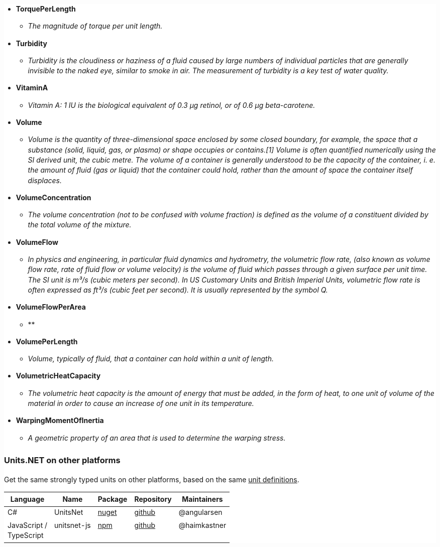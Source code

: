 - **TorquePerLength**
    -   *The magnitude of torque per unit length.*

- **Turbidity**
    -   *Turbidity is the cloudiness or haziness of a fluid caused by large numbers of individual particles that are generally invisible to the naked eye, similar to smoke in air. The measurement of turbidity is a key test of water quality.*

- **VitaminA**
    -   *Vitamin A: 1 IU is the biological equivalent of 0.3 µg retinol, or of 0.6 µg beta-carotene.*

- **Volume**
    -   *Volume is the quantity of three-dimensional space enclosed by some closed boundary, for example, the space that a substance (solid, liquid, gas, or plasma) or shape occupies or contains.[1] Volume is often quantified numerically using the SI derived unit, the cubic metre. The volume of a container is generally understood to be the capacity of the container, i. e. the amount of fluid (gas or liquid) that the container could hold, rather than the amount of space the container itself displaces.*

- **VolumeConcentration**
    -   *The volume concentration (not to be confused with volume fraction) is defined as the volume of a constituent divided by the total volume of the mixture.*

- **VolumeFlow**
    -   *In physics and engineering, in particular fluid dynamics and hydrometry, the volumetric flow rate, (also known as volume flow rate, rate of fluid flow or volume velocity) is the volume of fluid which passes through a given surface per unit time. The SI unit is m³/s (cubic meters per second). In US Customary Units and British Imperial Units, volumetric flow rate is often expressed as ft³/s (cubic feet per second). It is usually represented by the symbol Q.*

- **VolumeFlowPerArea**
    -   **

- **VolumePerLength**
    -   *Volume, typically of fluid, that a container can hold within a unit of length.*

- **VolumetricHeatCapacity**
    -   *The volumetric heat capacity is the amount of energy that must be added, in the form of heat, to one unit of volume of the material in order to cause an increase of one unit in its temperature.*

- **WarpingMomentOfInertia**
    -   *A geometric property of an area that is used to determine the warping stress.*



### Units.NET on other platforms

Get the same strongly typed units on other platforms, based on the same [unit definitions](/Common/UnitDefinitions).

| Language                   | Name        | Package                                           | Repository                                           | Maintainers  |
|----------------------------|-------------|---------------------------------------------------|------------------------------------------------------|--------------|
| C#                         | UnitsNet    | [nuget](https://www.nuget.org/packages/UnitsNet/) | [github](https://github.com/angularsen/UnitsNet)     | @angularsen  |
| JavaScript /<br>TypeScript | unitsnet-js | [npm](https://www.npmjs.com/package/unitsnet-js)  | [github](https://github.com/haimkastner/unitsnet-js) | @haimkastner |

